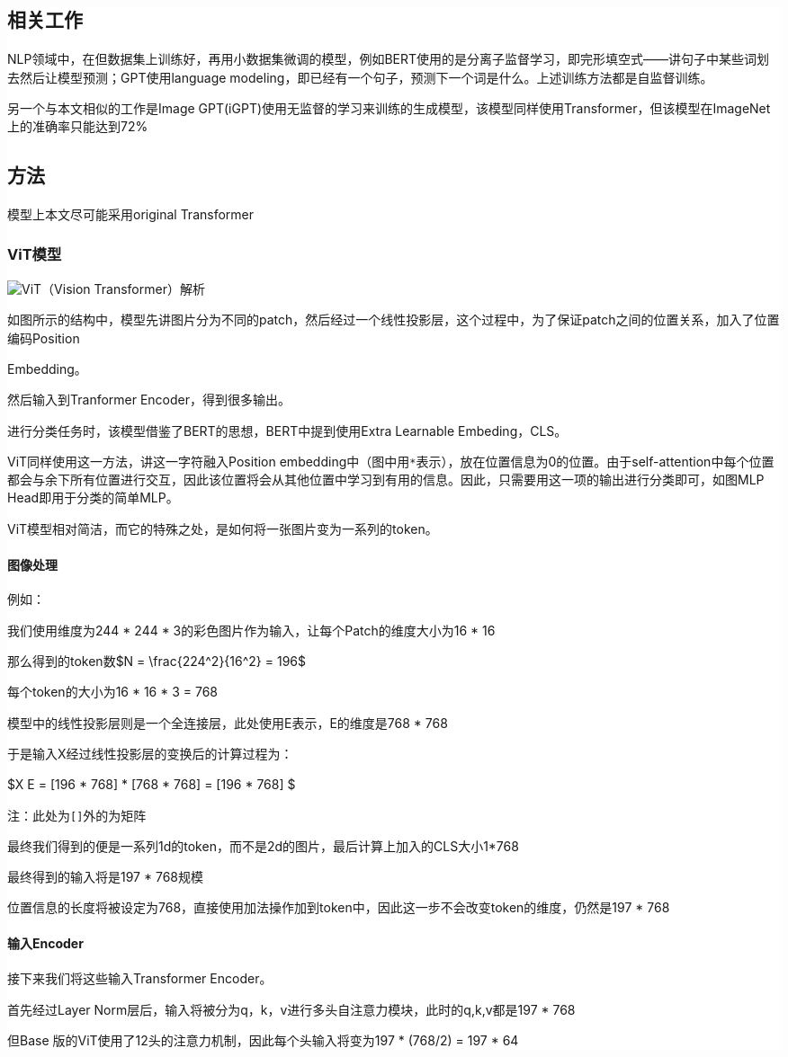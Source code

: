 ## 相关工作

NLP领域中，在但数据集上训练好，再用小数据集微调的模型，例如BERT使用的是分离子监督学习，即完形填空式——讲句子中某些词划去然后让模型预测；GPT使用language modeling，即已经有一个句子，预测下一个词是什么。上述训练方法都是自监督训练。

另一个与本文相似的工作是Image GPT(iGPT)使用无监督的学习来训练的生成模型，该模型同样使用Transformer，但该模型在ImageNet上的准确率只能达到72%

## 方法

模型上本文尽可能采用original Transformer

### ViT模型

![ViT（Vision Transformer）解析](E:\EnderBlogSource\EnderBlog\source\images\MachineLearning\v2-99c5524429d96d40fcaffe5270ef6ddc_720w.jpg)

如图所示的结构中，模型先讲图片分为不同的patch，然后经过一个线性投影层，这个过程中，为了保证patch之间的位置关系，加入了位置编码Position

Embedding。

然后输入到Tranformer Encoder，得到很多输出。

进行分类任务时，该模型借鉴了BERT的思想，BERT中提到使用Extra Learnable Embeding，CLS。

ViT同样使用这一方法，讲这一字符融入Position embedding中（图中用`*`表示），放在位置信息为0的位置。由于self-attention中每个位置都会与余下所有位置进行交互，因此该位置将会从其他位置中学习到有用的信息。因此，只需要用这一项的输出进行分类即可，如图MLP Head即用于分类的简单MLP。

ViT模型相对简洁，而它的特殊之处，是如何将一张图片变为一系列的token。

#### 图像处理

例如：

我们使用维度为244 * 244 * 3的彩色图片作为输入，让每个Patch的维度大小为16 * 16

那么得到的token数$N = \frac{224^2}{16^2} = 196$

每个token的大小为16 * 16 * 3 = 768

模型中的线性投影层则是一个全连接层，此处使用E表示，E的维度是768 * 768

于是输入X经过线性投影层的变换后的计算过程为：

$X E = [196 * 768] * [768 * 768] = [196 * 768] $

注：此处为`[]`外的为矩阵

最终我们得到的便是一系列1d的token，而不是2d的图片，最后计算上加入的CLS大小1*768

最终得到的输入将是197 * 768规模

位置信息的长度将被设定为768，直接使用加法操作加到token中，因此这一步不会改变token的维度，仍然是197 * 768

#### 输入Encoder

接下来我们将这些输入Transformer Encoder。

首先经过Layer Norm层后，输入将被分为q，k，v进行多头自注意力模块，此时的q,k,v都是197 * 768

但Base 版的ViT使用了12头的注意力机制，因此每个头输入将变为197 * (768/2) = 197 * 64

